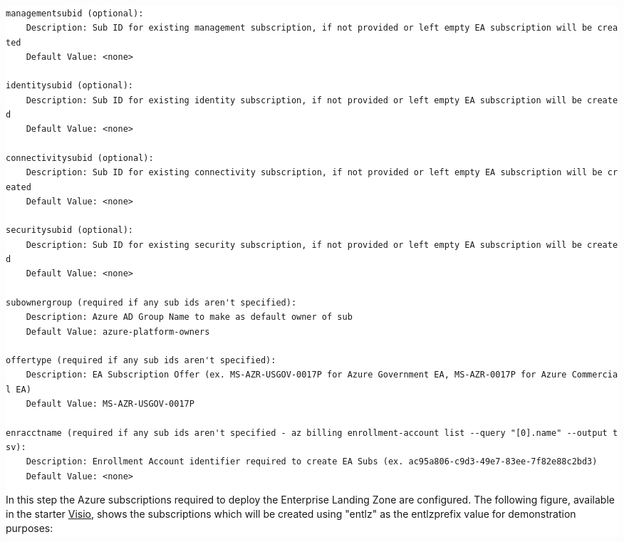     managementsubid (optional): 
        Description: Sub ID for existing management subscription, if not provided or left empty EA subscription will be created
        Default Value: <none>

    identitysubid (optional): 
        Description: Sub ID for existing identity subscription, if not provided or left empty EA subscription will be created
        Default Value: <none>

    connectivitysubid (optional): 
        Description: Sub ID for existing connectivity subscription, if not provided or left empty EA subscription will be created
        Default Value: <none>

    securitysubid (optional): 
        Description: Sub ID for existing security subscription, if not provided or left empty EA subscription will be created
        Default Value: <none>
    
    subownergroup (required if any sub ids aren't specified):
        Description: Azure AD Group Name to make as default owner of sub
        Default Value: azure-platform-owners

    offertype (required if any sub ids aren't specified): 
        Description: EA Subscription Offer (ex. MS-AZR-USGOV-0017P for Azure Government EA, MS-AZR-0017P for Azure Commercial EA)
        Default Value: MS-AZR-USGOV-0017P

    enracctname (required if any sub ids aren't specified - az billing enrollment-account list --query "[0].name" --output tsv):
        Description: Enrollment Account identifier required to create EA Subs (ex. ac95a806-c9d3-49e7-83ee-7f82e88c2bd3)
        Default Value: <none>

In this step the Azure subscriptions required to deploy the Enterprise Landing Zone are configured.  The following figure, available in the starter [Visio](visio/entlz.vsdx), shows the subscriptions which will be created using "entlz" as the entlzprefix value for demonstration purposes:
